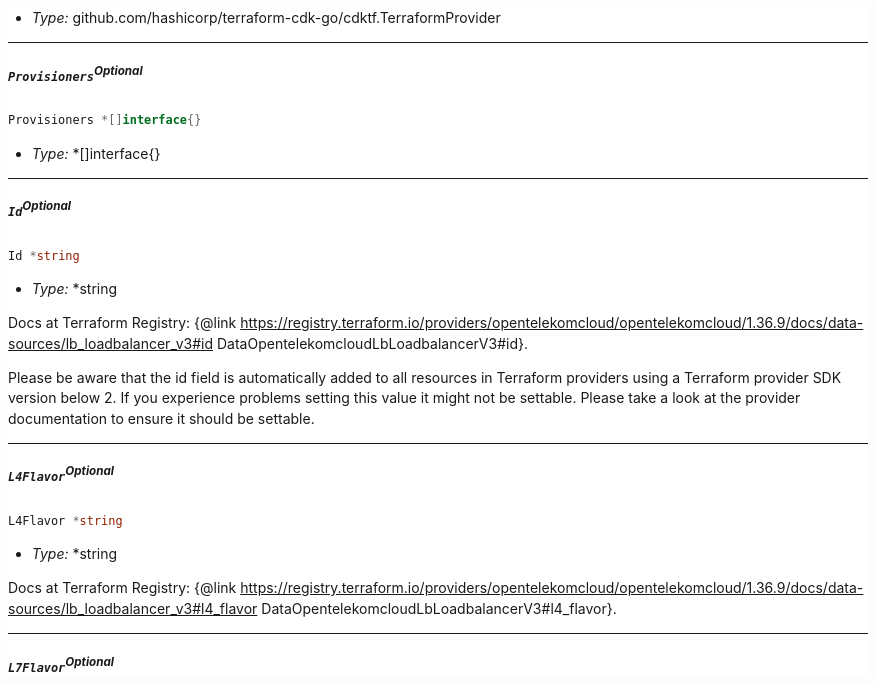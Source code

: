 - *Type:* github.com/hashicorp/terraform-cdk-go/cdktf.TerraformProvider

---

##### `Provisioners`<sup>Optional</sup> <a name="Provisioners" id="@cdktf/provider-opentelekomcloud.dataOpentelekomcloudLbLoadbalancerV3.DataOpentelekomcloudLbLoadbalancerV3Config.property.provisioners"></a>

```go
Provisioners *[]interface{}
```

- *Type:* *[]interface{}

---

##### `Id`<sup>Optional</sup> <a name="Id" id="@cdktf/provider-opentelekomcloud.dataOpentelekomcloudLbLoadbalancerV3.DataOpentelekomcloudLbLoadbalancerV3Config.property.id"></a>

```go
Id *string
```

- *Type:* *string

Docs at Terraform Registry: {@link https://registry.terraform.io/providers/opentelekomcloud/opentelekomcloud/1.36.9/docs/data-sources/lb_loadbalancer_v3#id DataOpentelekomcloudLbLoadbalancerV3#id}.

Please be aware that the id field is automatically added to all resources in Terraform providers using a Terraform provider SDK version below 2.
If you experience problems setting this value it might not be settable. Please take a look at the provider documentation to ensure it should be settable.

---

##### `L4Flavor`<sup>Optional</sup> <a name="L4Flavor" id="@cdktf/provider-opentelekomcloud.dataOpentelekomcloudLbLoadbalancerV3.DataOpentelekomcloudLbLoadbalancerV3Config.property.l4Flavor"></a>

```go
L4Flavor *string
```

- *Type:* *string

Docs at Terraform Registry: {@link https://registry.terraform.io/providers/opentelekomcloud/opentelekomcloud/1.36.9/docs/data-sources/lb_loadbalancer_v3#l4_flavor DataOpentelekomcloudLbLoadbalancerV3#l4_flavor}.

---

##### `L7Flavor`<sup>Optional</sup> <a name="L7Flavor" id="@cdktf/provider-opentelekomcloud.dataOpentelekomcloudLbLoadbalancerV3.DataOpentelekomcloudLbLoadbalancerV3Config.property.l7Flavor"></a>
